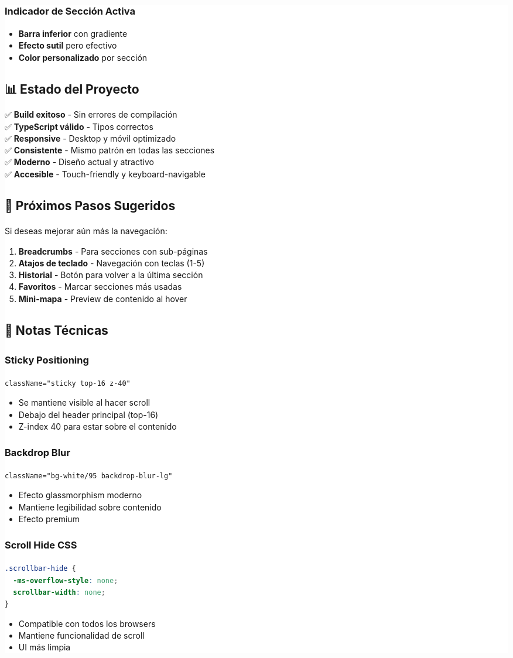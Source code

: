 ### Indicador de Sección Activa
- **Barra inferior** con gradiente
- **Efecto sutil** pero efectivo
- **Color personalizado** por sección

## 📊 Estado del Proyecto

✅ **Build exitoso** - Sin errores de compilación  
✅ **TypeScript válido** - Tipos correctos  
✅ **Responsive** - Desktop y móvil optimizado  
✅ **Consistente** - Mismo patrón en todas las secciones  
✅ **Moderno** - Diseño actual y atractivo  
✅ **Accesible** - Touch-friendly y keyboard-navigable  

## 🔄 Próximos Pasos Sugeridos

Si deseas mejorar aún más la navegación:

1. **Breadcrumbs** - Para secciones con sub-páginas
2. **Atajos de teclado** - Navegación con teclas (1-5)
3. **Historial** - Botón para volver a la última sección
4. **Favoritos** - Marcar secciones más usadas
5. **Mini-mapa** - Preview de contenido al hover

## 📝 Notas Técnicas

### Sticky Positioning
```tsx
className="sticky top-16 z-40"
```
- Se mantiene visible al hacer scroll
- Debajo del header principal (top-16)
- Z-index 40 para estar sobre el contenido

### Backdrop Blur
```tsx
className="bg-white/95 backdrop-blur-lg"
```
- Efecto glassmorphism moderno
- Mantiene legibilidad sobre contenido
- Efecto premium

### Scroll Hide CSS
```css
.scrollbar-hide {
  -ms-overflow-style: none;
  scrollbar-width: none;
}
```
- Compatible con todos los browsers
- Mantiene funcionalidad de scroll
- UI más limpia
